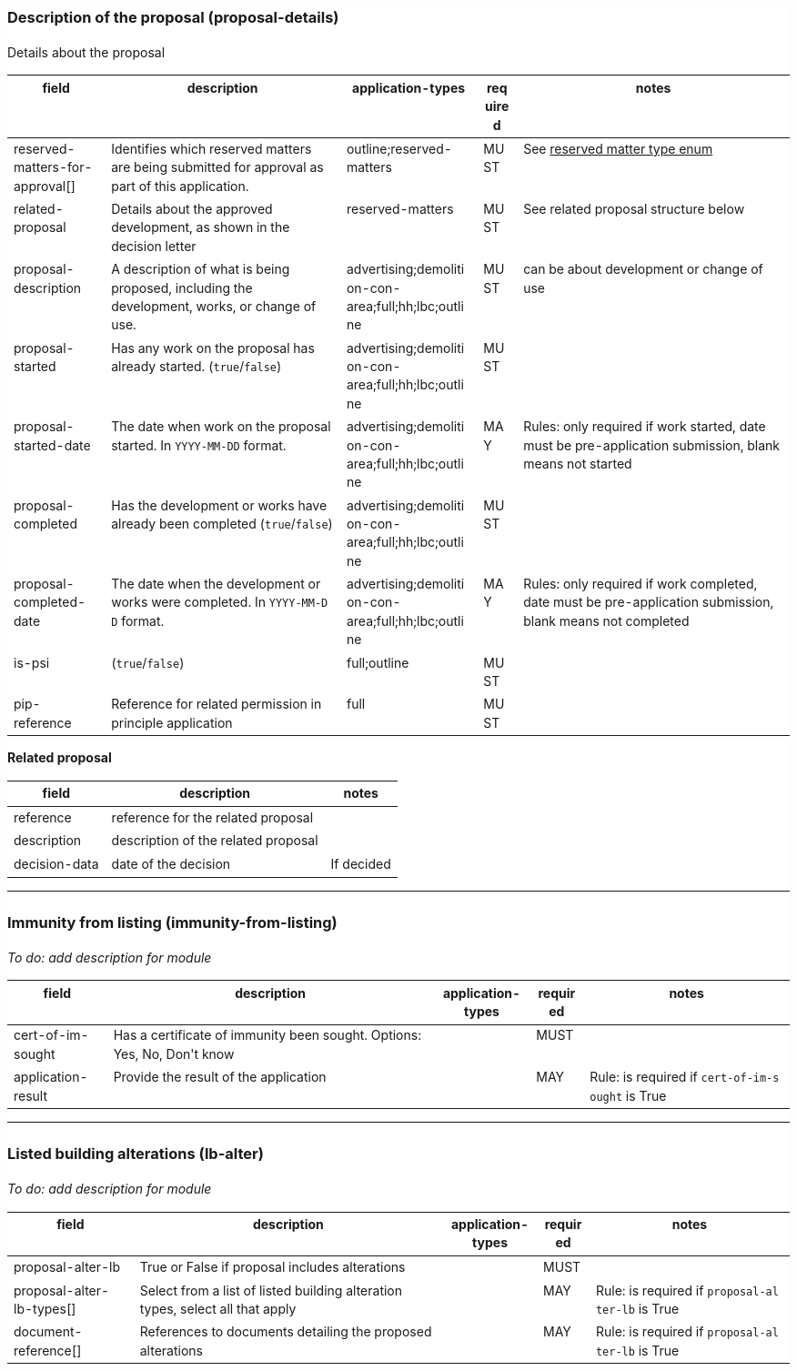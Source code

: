 
### Description of the proposal (proposal-details)

Details about the proposal

| field | description | application-types | required | notes |
| --- | --- | --- | --- | --- |
| reserved-matters-for-approval[] | Identifies which reserved matters are being submitted for approval as part of this application. | outline;reserved-matters | MUST | See [reserved matter type enum](https://github.com/digital-land/planning-application-data-specification/discussions/209)  |
| related-proposal | Details about the approved development, as shown in the decision letter | reserved-matters | MUST | See related proposal structure below
| proposal-description | A description of what is being proposed, including the development, works, or change of use. | advertising;demolition-con-area;full;hh;lbc;outline | MUST | can be about development or change of use |
| proposal-started | Has any work on the proposal has already started. (`true`/`false`) | advertising;demolition-con-area;full;hh;lbc;outline | MUST | |
| proposal-started-date | The date when work on the proposal started. In `YYYY-MM-DD` format. | advertising;demolition-con-area;full;hh;lbc;outline | MAY | Rules: only required if work started, date must be pre-application submission, blank means not started |
| proposal-completed | Has the development or works have already been completed (`true`/`false`) | advertising;demolition-con-area;full;hh;lbc;outline | MUST | |
| proposal-completed-date | The date when the development or works were completed. In `YYYY-MM-DD` format. | advertising;demolition-con-area;full;hh;lbc;outline | MAY | Rules: only required if work completed, date must be pre-application submission, blank means not completed |
| is-psi | (`true`/`false`)| full;outline | MUST | |
| pip-reference | Reference for related permission in principle application | full | MUST | |

**Related proposal**

| field | description | notes |
| --- | --- | --- |
| reference | reference for the related proposal | |
| description | description of the related proposal | |
| decision-data | date of the decision | If decided | |

---

### Immunity from listing (immunity-from-listing)

_To do: add description for module_

| field | description | application-types | required | notes |
| --- | --- | --- | --- | --- |
| cert-of-im-sought | Has a certificate of immunity been sought. Options: Yes, No, Don't know |  | MUST |  |
| application-result | Provide the result of the application | | MAY | Rule: is required if `cert-of-im-sought` is True |

---

### Listed building alterations (lb-alter)

_To do: add description for module_

| field | description | application-types | required | notes |
| --- | --- | --- | --- | --- |
| proposal-alter-lb | True or False if proposal includes alterations |  | MUST |  |
| proposal-alter-lb-types[] | Select from a list of listed building alteration types, select all that apply | | MAY | Rule: is required if `proposal-alter-lb` is True |
| document-reference[] | References to documents detailing the proposed alterations | | MAY | Rule: is required if `proposal-alter-lb` is True |
